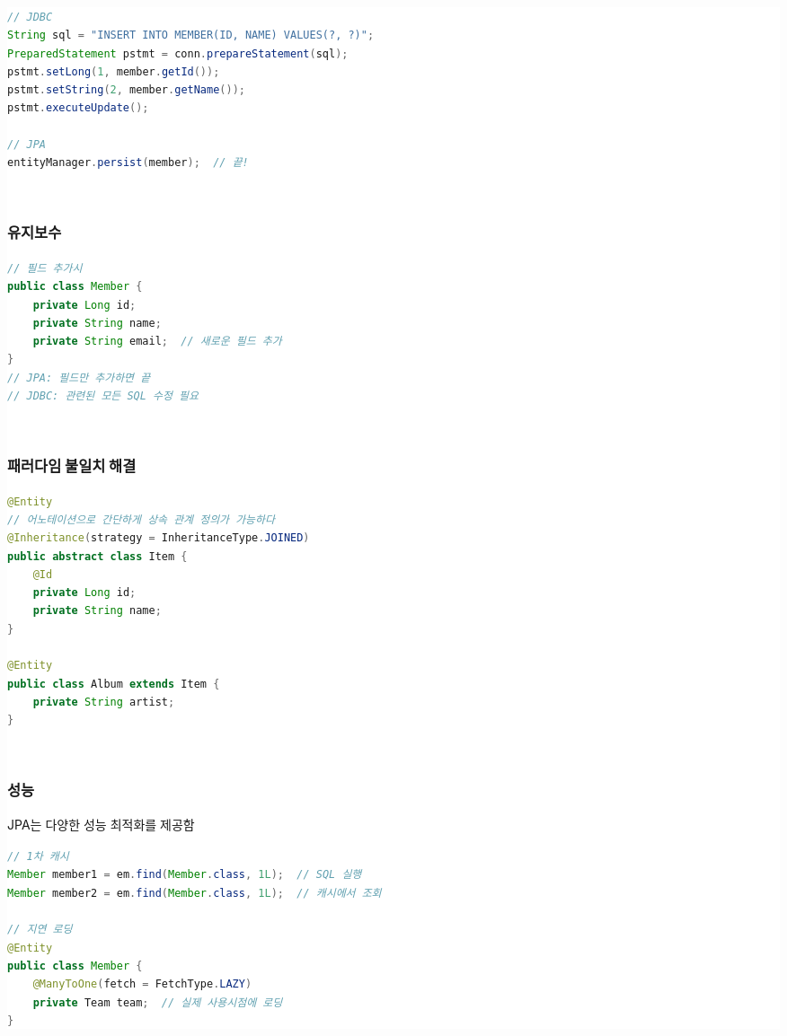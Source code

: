 ```java
// JDBC
String sql = "INSERT INTO MEMBER(ID, NAME) VALUES(?, ?)";
PreparedStatement pstmt = conn.prepareStatement(sql);
pstmt.setLong(1, member.getId());
pstmt.setString(2, member.getName());
pstmt.executeUpdate();

// JPA
entityManager.persist(member);  // 끝!
```

<br/>

### 유지보수

```java
// 필드 추가시
public class Member {
    private Long id;
    private String name;
    private String email;  // 새로운 필드 추가
}
// JPA: 필드만 추가하면 끝
// JDBC: 관련된 모든 SQL 수정 필요
```

<br/>

### 패러다임 불일치 해결

```java
@Entity
// 어노테이션으로 간단하게 상속 관계 정의가 가능하다
@Inheritance(strategy = InheritanceType.JOINED)  
public abstract class Item {
    @Id
    private Long id;
    private String name;
}

@Entity
public class Album extends Item {
    private String artist;
}
```

<br/>

### 성능

JPA는 다양한 성능 최적화를 제공함

```java
// 1차 캐시
Member member1 = em.find(Member.class, 1L);  // SQL 실행
Member member2 = em.find(Member.class, 1L);  // 캐시에서 조회

// 지연 로딩
@Entity
public class Member {
    @ManyToOne(fetch = FetchType.LAZY)
    private Team team;  // 실제 사용시점에 로딩
}
```
